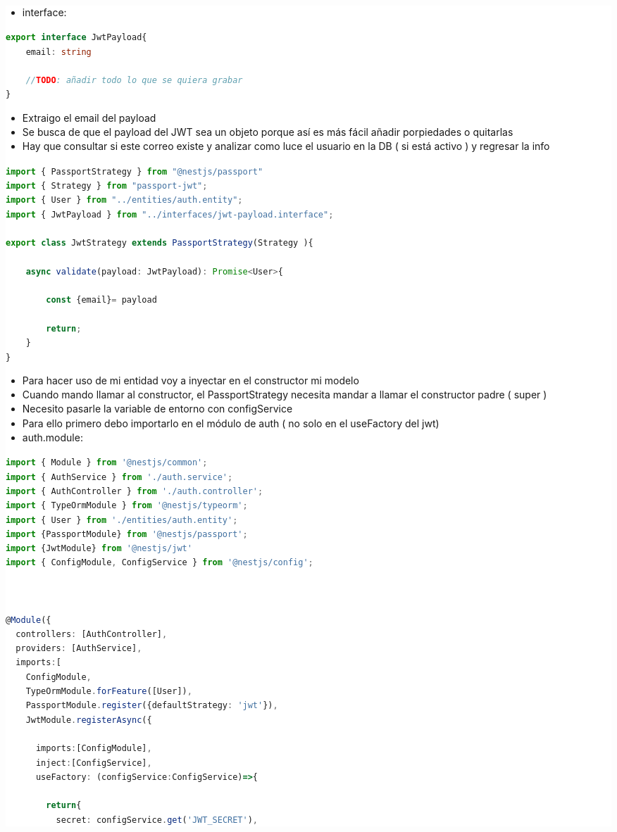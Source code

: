 - interface:

~~~ts
export interface JwtPayload{
    email: string

    //TODO: añadir todo lo que se quiera grabar
}
~~~

- Extraigo el email del payload
- Se busca de que el payload del JWT sea un objeto porque así es más fácil añadir porpiedades o quitarlas
- Hay que consultar si este correo existe y analizar como luce el usuario en la DB ( si está activo ) y regresar la info

~~~ts
import { PassportStrategy } from "@nestjs/passport"
import { Strategy } from "passport-jwt";
import { User } from "../entities/auth.entity";
import { JwtPayload } from "../interfaces/jwt-payload.interface";

export class JwtStrategy extends PassportStrategy(Strategy ){

    async validate(payload: JwtPayload): Promise<User>{

        const {email}= payload

        return;
    }
}
~~~

- Para hacer uso de mi entidad voy a inyectar en el constructor mi modelo
- Cuando mando llamar al constructor, el PassportStrategy necesita mandar a llamar el constructor padre ( super )
- Necesito pasarle la variable de entorno con configService
- Para ello primero debo importarlo en el módulo de auth ( no solo en el useFactory del jwt)
- auth.module:

~~~ts
import { Module } from '@nestjs/common';
import { AuthService } from './auth.service';
import { AuthController } from './auth.controller';
import { TypeOrmModule } from '@nestjs/typeorm';
import { User } from './entities/auth.entity';
import {PassportModule} from '@nestjs/passport';
import {JwtModule} from '@nestjs/jwt'
import { ConfigModule, ConfigService } from '@nestjs/config';



@Module({
  controllers: [AuthController],
  providers: [AuthService],
  imports:[
    ConfigModule,
    TypeOrmModule.forFeature([User]),
    PassportModule.register({defaultStrategy: 'jwt'}),
    JwtModule.registerAsync({

      imports:[ConfigModule],
      inject:[ConfigService],
      useFactory: (configService:ConfigService)=>{

        return{
          secret: configService.get('JWT_SECRET'),
~~~